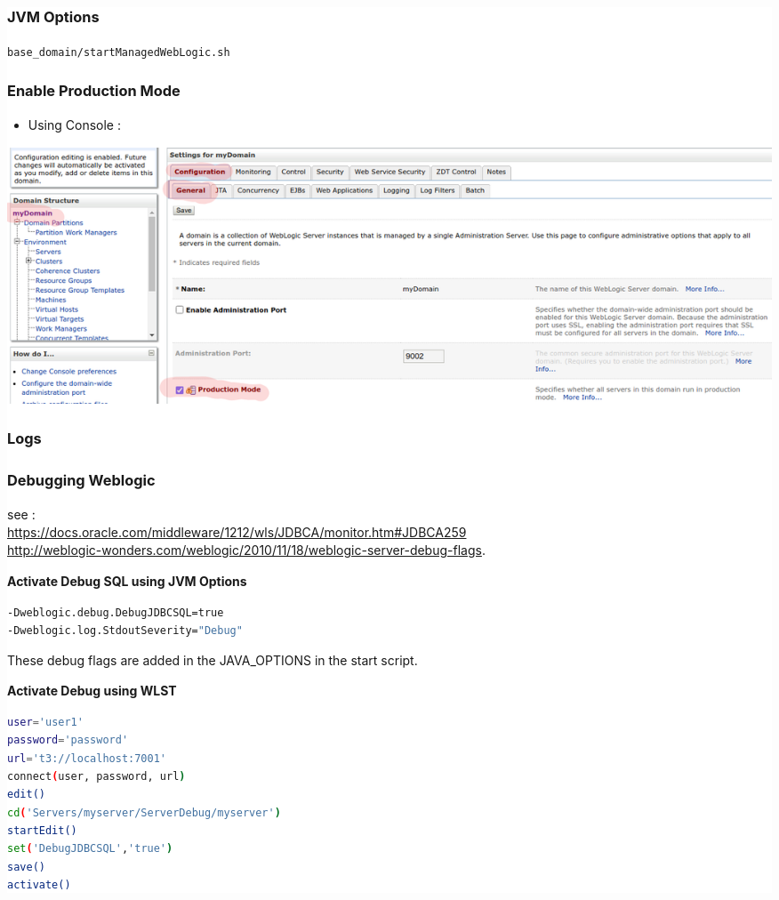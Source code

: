 ### JVM Options

	base_domain/startManagedWebLogic.sh
  
### Enable Production Mode
- Using Console :

![alt](/docs/images/weblogic-12c-production-mode.png)

### Logs

### Debugging Weblogic
see :  
https://docs.oracle.com/middleware/1212/wls/JDBCA/monitor.htm#JDBCA259  
http://weblogic-wonders.com/weblogic/2010/11/18/weblogic-server-debug-flags.


**Activate Debug SQL using JVM Options**  
```sh
-Dweblogic.debug.DebugJDBCSQL=true 
-Dweblogic.log.StdoutSeverity="Debug"
```
These debug flags are added in the JAVA_OPTIONS in the start script.  


**Activate Debug using WLST**
```sh
user='user1'
password='password'
url='t3://localhost:7001'
connect(user, password, url)
edit()
cd('Servers/myserver/ServerDebug/myserver')
startEdit()
set('DebugJDBCSQL','true')
save()
activate()
```
